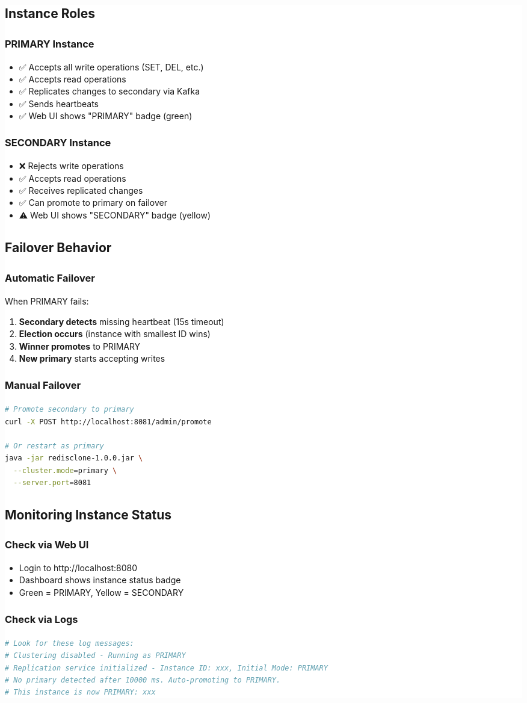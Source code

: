 ## Instance Roles

### PRIMARY Instance
- ✅ Accepts all write operations (SET, DEL, etc.)
- ✅ Accepts read operations
- ✅ Replicates changes to secondary via Kafka
- ✅ Sends heartbeats
- ✅ Web UI shows "PRIMARY" badge (green)

### SECONDARY Instance
- ❌ Rejects write operations
- ✅ Accepts read operations
- ✅ Receives replicated changes
- ✅ Can promote to primary on failover
- ⚠️ Web UI shows "SECONDARY" badge (yellow)

## Failover Behavior

### Automatic Failover
When PRIMARY fails:
1. **Secondary detects** missing heartbeat (15s timeout)
2. **Election occurs** (instance with smallest ID wins)
3. **Winner promotes** to PRIMARY
4. **New primary** starts accepting writes

### Manual Failover
```bash
# Promote secondary to primary
curl -X POST http://localhost:8081/admin/promote

# Or restart as primary
java -jar redisclone-1.0.0.jar \
  --cluster.mode=primary \
  --server.port=8081
```

## Monitoring Instance Status

### Check via Web UI
- Login to http://localhost:8080
- Dashboard shows instance status badge
- Green = PRIMARY, Yellow = SECONDARY

### Check via Logs
```bash
# Look for these log messages:
# Clustering disabled - Running as PRIMARY
# Replication service initialized - Instance ID: xxx, Initial Mode: PRIMARY
# No primary detected after 10000 ms. Auto-promoting to PRIMARY.
# This instance is now PRIMARY: xxx
```
